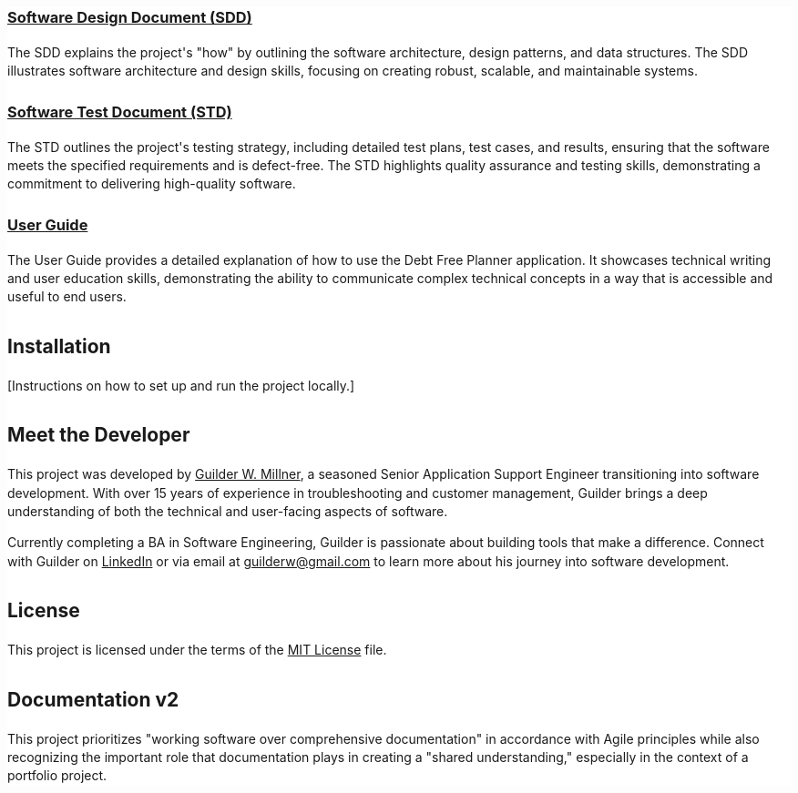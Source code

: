 ### [Software Design Document (SDD)](<https://github.com/Guilderm/DebtFreePlanner/blob/main/Documents/Software%20Design%20Document%20(SDD).md>)

The SDD explains the project's "how" by outlining the software architecture, design patterns, and data structures.
The SDD illustrates software architecture and design skills, focusing on creating robust, scalable, and maintainable systems.

### [Software Test Document (STD)](<https://github.com/Guilderm/DebtFreePlanner/blob/main/Documents/Software%20Test%20Document%20(STD).md>)

The STD outlines the project's testing strategy, including detailed test plans, test cases, and results, ensuring that the software meets the specified requirements and is defect-free.
The STD highlights quality assurance and testing skills, demonstrating a commitment to delivering high-quality software.

### [User Guide](https://github.com/Guilderm/DebtFreePlanner/blob/main/Documents/User%20Guide.md)

The User Guide provides a detailed explanation of how to use the Debt Free Planner application. It showcases technical writing and user education skills, demonstrating the ability to communicate complex technical concepts in a way that is accessible and useful to end users.

## Installation

[Instructions on how to set up and run the project locally.]

## Meet the Developer

This project was developed by [Guilder W. Millner](https://www.linkedin.com/in/guilder/), a seasoned Senior Application Support Engineer transitioning into software development. With over 15 years of experience in troubleshooting and customer management, Guilder brings a deep understanding of both the technical and user-facing aspects of software.

Currently completing a BA in Software Engineering, Guilder is passionate about building tools that make a difference. Connect with Guilder on [LinkedIn](https://www.linkedin.com/in/guilder/) or via email at [guilderw@gmail.com](mailto:guilderw@gmail.com) to learn more about his journey into software development.

## License

This project is licensed under the terms of the [MIT License](https://github.com/Guilderm/DebtFreePlanner/blob/main/LICENSE) file.

## Documentation  v2

This project prioritizes "working software over comprehensive documentation" in accordance with Agile principles while also recognizing the important role that documentation plays in creating a "shared understanding," especially in the context of a portfolio project.
